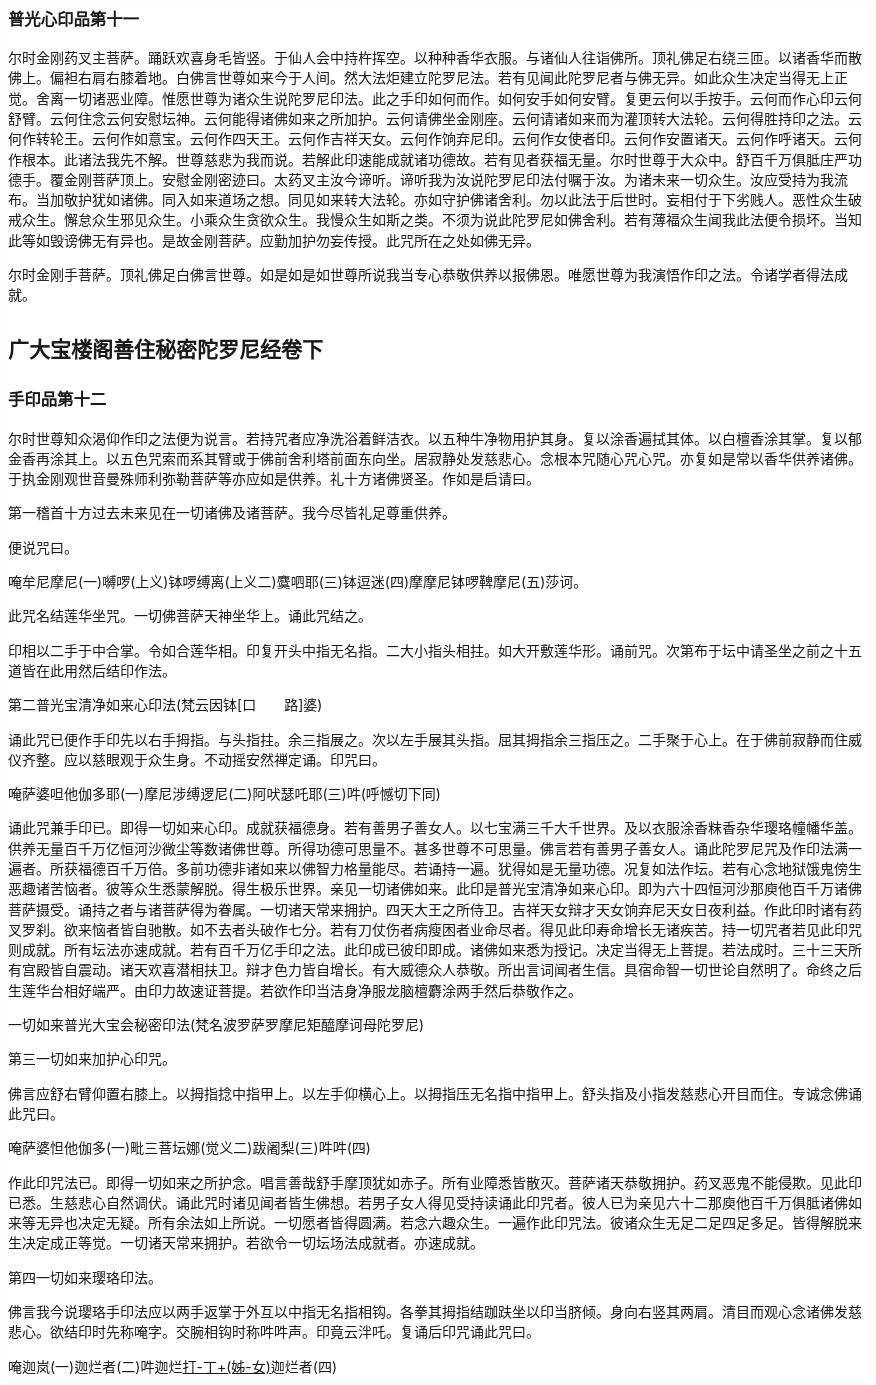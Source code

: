 ### 普光心印品第十一

尔时金刚药叉主菩萨。踊跃欢喜身毛皆竖。于仙人会中持杵挥空。以种种香华衣服。与诸仙人往诣佛所。顶礼佛足右绕三匝。以诸香华而散佛上。偏袒右肩右膝着地。白佛言世尊如来今于人间。然大法炬建立陀罗尼法。若有见闻此陀罗尼者与佛无异。如此众生决定当得无上正觉。舍离一切诸恶业障。惟愿世尊为诸众生说陀罗尼印法。此之手印如何而作。如何安手如何安臂。复更云何以手按手。云何而作心印云何舒臂。云何住念云何安慰坛神。云何能得诸佛如来之所加护。云何请佛坐金刚座。云何请诸如来而为灌顶转大法轮。云何得胜持印之法。云何作转轮王。云何作如意宝。云何作四天王。云何作吉祥天女。云何作饷弃尼印。云何作女使者印。云何作安置诸天。云何作呼诸天。云何作根本。此诸法我先不解。世尊慈悲为我而说。若解此印速能成就诸功德故。若有见者获福无量。尔时世尊于大众中。舒百千万俱胝庄严功德手。覆金刚菩萨顶上。安慰金刚密迹曰。太药叉主汝今谛听。谛听我为汝说陀罗尼印法付嘱于汝。为诸未来一切众生。汝应受持为我流布。当加敬护犹如诸佛。同入如来道场之想。同见如来转大法轮。亦如守护佛诸舍利。勿以此法于后世时。妄相付于下劣贱人。恶性众生破戒众生。懈怠众生邪见众生。小乘众生贪欲众生。我慢众生如斯之类。不须为说此陀罗尼如佛舍利。若有薄福众生闻我此法便令损坏。当知此等如毁谤佛无有异也。是故金刚菩萨。应勤加护勿妄传授。此咒所在之处如佛无异。  

尔时金刚手菩萨。顶礼佛足白佛言世尊。如是如是如世尊所说我当专心恭敬供养以报佛恩。唯愿世尊为我演悟作印之法。令诸学者得法成就。  

## 广大宝楼阁善住秘密陀罗尼经卷下  

### 手印品第十二

尔时世尊知众渴仰作印之法便为说言。若持咒者应净洗浴着鲜洁衣。以五种牛净物用护其身。复以涂香遍拭其体。以白檀香涂其掌。复以郁金香再涂其上。以五色咒索而系其臂或于佛前舍利塔前面东向坐。居寂静处发慈悲心。念根本咒随心咒心咒。亦复如是常以香华供养诸佛。于执金刚观世音曼殊师利弥勒菩萨等亦应如是供养。礼十方诸佛贤圣。作如是启请曰。  

第一稽首十方过去未来见在一切诸佛及诸菩萨。我今尽皆礼足尊重供养。  

便说咒曰。  

唵牟尼摩尼(一)嚩啰(上义)钵啰缚离(上义二)麌呬耶(三)钵逗迷(四)摩摩尼钵啰鞞摩尼(五)莎诃。  

此咒名结莲华坐咒。一切佛菩萨天神坐华上。诵此咒结之。  

印相以二手于中合掌。令如合莲华相。印复开头中指无名指。二大小指头相拄。如大开敷莲华形。诵前咒。次第布于坛中请圣坐之前之十五道皆在此用然后结印作法。  

第二普光宝清净如来心印法(梵云因钵[口　　路]婆)  

诵此咒已便作手印先以右手拇指。与头指拄。余三指展之。次以左手展其头指。屈其拇指余三指压之。二手聚于心上。在于佛前寂静而住威仪齐整。应以慈眼观于众生身。不动摇安然禅定诵。印咒曰。  

唵萨婆呾他伽多耶(一)摩尼涉缚逻尼(二)阿吠瑟吒耶(三)吽(呼憾切下同)  

诵此咒兼手印已。即得一切如来心印。成就获福德身。若有善男子善女人。以七宝满三千大千世界。及以衣服涂香粖香杂华璎珞幢幡华盖。供养无量百千万亿恒河沙微尘等数诸佛世尊。所得功德可思量不。甚多世尊不可思量。佛言若有善男子善女人。诵此陀罗尼咒及作印法满一遍者。所获福德百千万倍。多前功德非诸如来以佛智力格量能尽。若诵持一遍。犹得如是无量功德。况复如法作坛。若有心念地狱饿鬼傍生恶趣诸苦恼者。彼等众生悉蒙解脱。得生极乐世界。亲见一切诸佛如来。此印是普光宝清净如来心印。即为六十四恒河沙那庾他百千万诸佛菩萨摄受。诵持之者与诸菩萨得为眷属。一切诸天常来拥护。四天大王之所侍卫。吉祥天女辩才天女饷弃尼天女日夜利益。作此印时诸有药叉罗刹。欲来恼者皆自驰散。如不去者头破作七分。若有刀仗伤者病瘦困者业命尽者。得见此印寿命增长无诸疾苦。持一切咒者若见此印咒则成就。所有坛法亦速成就。若有百千万亿手印之法。此印成已彼印即成。诸佛如来悉为授记。决定当得无上菩提。若法成时。三十三天所有宫殿皆自震动。诸天欢喜潜相扶卫。辩才色力皆自增长。有大威德众人恭敬。所出言词闻者生信。具宿命智一切世论自然明了。命终之后生莲华台相好端严。由印力故速证菩提。若欲作印当洁身净服龙脑檀麝涂两手然后恭敬作之。  

一切如来普光大宝会秘密印法(梵名波罗萨罗摩尼矩醯摩诃母陀罗尼)  

第三一切如来加护心印咒。  

佛言应舒右臂仰置右膝上。以拇指捻中指甲上。以左手仰横心上。以拇指压无名指中指甲上。舒头指及小指发慈悲心开目而住。专诚念佛诵此咒曰。  

唵萨婆怛他伽多(一)毗三菩坛娜(觉义二)跋阇梨(三)吽吽(四)  

作此印咒法已。即得一切如来之所护念。唱言善哉舒手摩顶犹如赤子。所有业障悉皆散灭。菩萨诸天恭敬拥护。药叉恶鬼不能侵欺。见此印已悉。生慈悲心自然调伏。诵此咒时诸见闻者皆生佛想。若男子女人得见受持读诵此印咒者。彼人已为亲见六十二那庾他百千万俱胝诸佛如来等无异也决定无疑。所有余法如上所说。一切愿者皆得圆满。若念六趣众生。一遍作此印咒法。彼诸众生无足二足四足多足。皆得解脱来生决定成正等觉。一切诸天常来拥护。若欲令一切坛场法成就者。亦速成就。  

第四一切如来璎珞印法。  

佛言我今说璎珞手印法应以两手返掌于外互以中指无名指相钩。各拳其拇指结跏趺坐以印当脐倾。身向右竖其两肩。清目而观心念诸佛发慈悲心。欲结印时先称唵字。交腕相钩时称吽吽声。印竟云泮吒。复诵后印咒诵此咒曰。  

唵迦岚(一)迦烂者(二)吽迦烂[打-丁+(姊-女)](三)迦烂者(四)  
